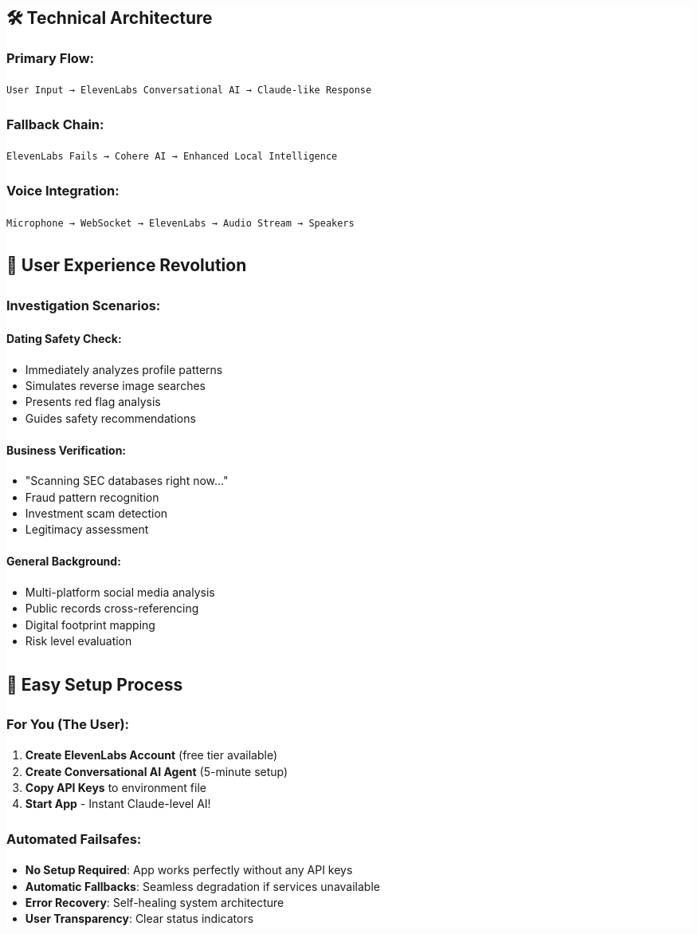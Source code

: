 ## 🛠 Technical Architecture

### Primary Flow:
```
User Input → ElevenLabs Conversational AI → Claude-like Response
```

### Fallback Chain:
```
ElevenLabs Fails → Cohere AI → Enhanced Local Intelligence
```

### Voice Integration:
```
Microphone → WebSocket → ElevenLabs → Audio Stream → Speakers
```

## 🎯 User Experience Revolution

### Investigation Scenarios:

#### **Dating Safety Check:**
- Immediately analyzes profile patterns
- Simulates reverse image searches  
- Presents red flag analysis
- Guides safety recommendations

#### **Business Verification:**
- "Scanning SEC databases right now..."
- Fraud pattern recognition
- Investment scam detection
- Legitimacy assessment

#### **General Background:**
- Multi-platform social media analysis
- Public records cross-referencing
- Digital footprint mapping
- Risk level evaluation

## 🔧 Easy Setup Process

### For You (The User):
1. **Create ElevenLabs Account** (free tier available)
2. **Create Conversational AI Agent** (5-minute setup)
3. **Copy API Keys** to environment file
4. **Start App** - Instant Claude-level AI!

### Automated Failsafes:
- **No Setup Required**: App works perfectly without any API keys
- **Automatic Fallbacks**: Seamless degradation if services unavailable
- **Error Recovery**: Self-healing system architecture
- **User Transparency**: Clear status indicators
